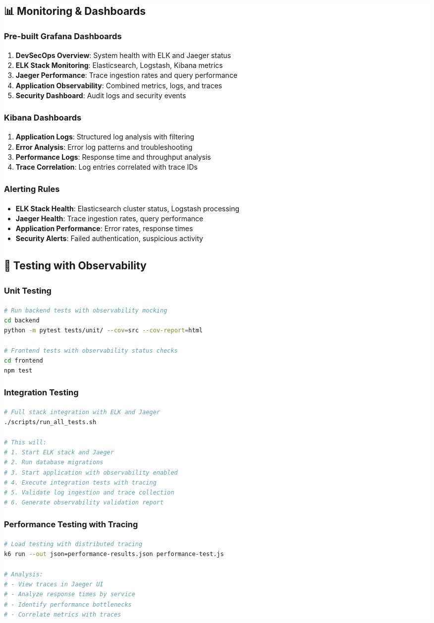 ## 📊 Monitoring & Dashboards

### Pre-built Grafana Dashboards
1. **DevSecOps Overview**: System health with ELK and Jaeger status
2. **ELK Stack Monitoring**: Elasticsearch, Logstash, Kibana metrics  
3. **Jaeger Performance**: Trace ingestion rates and query performance
4. **Application Observability**: Combined metrics, logs, and traces
5. **Security Dashboard**: Audit logs and security events

### Kibana Dashboards
1. **Application Logs**: Structured log analysis with filtering
2. **Error Analysis**: Error log patterns and troubleshooting
3. **Performance Logs**: Response time and throughput analysis
4. **Trace Correlation**: Log entries correlated with trace IDs

### Alerting Rules
- **ELK Stack Health**: Elasticsearch cluster status, Logstash processing
- **Jaeger Health**: Trace ingestion rates, query performance
- **Application Performance**: Error rates, response times
- **Security Alerts**: Failed authentication, suspicious activity

## 🧪 Testing with Observability

### Unit Testing
```bash
# Run backend tests with observability mocking
cd backend
python -m pytest tests/unit/ --cov=src --cov-report=html

# Frontend tests with observability status checks
cd frontend  
npm test
```

### Integration Testing
```bash
# Full stack integration with ELK and Jaeger
./scripts/run_all_tests.sh

# This will:
# 1. Start ELK stack and Jaeger
# 2. Run database migrations
# 3. Start application with observability enabled
# 4. Execute integration tests with tracing
# 5. Validate log ingestion and trace collection
# 6. Generate observability validation report
```

### Performance Testing with Tracing
```bash
# Load testing with distributed tracing
k6 run --out json=performance-results.json performance-test.js

# Analysis:
# - View traces in Jaeger UI
# - Analyze response times by service
# - Identify performance bottlenecks
# - Correlate metrics with traces
```
